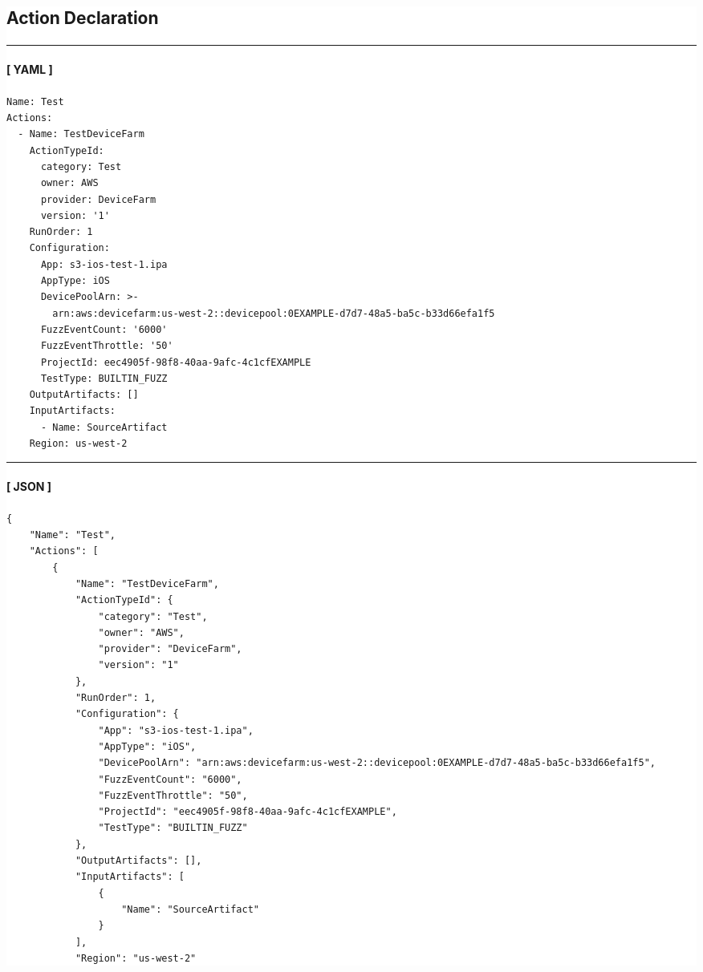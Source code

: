 ## Action Declaration<a name="action-reference-DeviceFarm-example"></a>

------
#### [ YAML ]

```
Name: Test
Actions:
  - Name: TestDeviceFarm
    ActionTypeId:
      category: Test
      owner: AWS
      provider: DeviceFarm
      version: '1'
    RunOrder: 1
    Configuration:
      App: s3-ios-test-1.ipa
      AppType: iOS
      DevicePoolArn: >-
        arn:aws:devicefarm:us-west-2::devicepool:0EXAMPLE-d7d7-48a5-ba5c-b33d66efa1f5
      FuzzEventCount: '6000'
      FuzzEventThrottle: '50'
      ProjectId: eec4905f-98f8-40aa-9afc-4c1cfEXAMPLE
      TestType: BUILTIN_FUZZ
    OutputArtifacts: []
    InputArtifacts:
      - Name: SourceArtifact
    Region: us-west-2
```

------
#### [ JSON ]

```
{
    "Name": "Test",
    "Actions": [
        {
            "Name": "TestDeviceFarm",
            "ActionTypeId": {
                "category": "Test",
                "owner": "AWS",
                "provider": "DeviceFarm",
                "version": "1"
            },
            "RunOrder": 1,
            "Configuration": {
                "App": "s3-ios-test-1.ipa",
                "AppType": "iOS",
                "DevicePoolArn": "arn:aws:devicefarm:us-west-2::devicepool:0EXAMPLE-d7d7-48a5-ba5c-b33d66efa1f5",
                "FuzzEventCount": "6000",
                "FuzzEventThrottle": "50",
                "ProjectId": "eec4905f-98f8-40aa-9afc-4c1cfEXAMPLE",
                "TestType": "BUILTIN_FUZZ"
            },
            "OutputArtifacts": [],
            "InputArtifacts": [
                {
                    "Name": "SourceArtifact"
                }
            ],
            "Region": "us-west-2"
```
